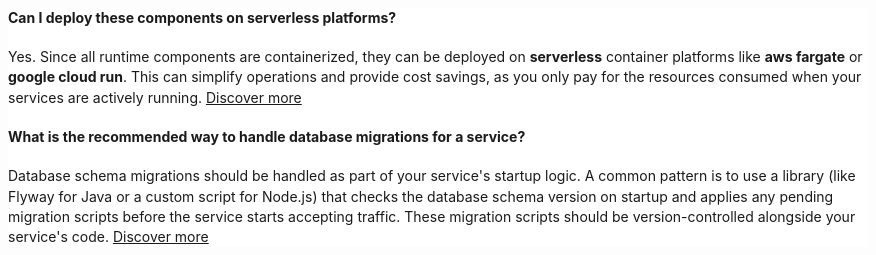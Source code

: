 #### Can I deploy these components on serverless platforms?
Yes. Since all runtime components are containerized, they can be deployed on **serverless** container platforms like **aws fargate** or **google cloud run**. This can simplify operations and provide cost savings, as you only pay for the resources consumed when your services are actively running.
[Discover more](/infrastructure/paas/overview.md)

#### What is the recommended way to handle database migrations for a service?
Database schema migrations should be handled as part of your service's startup logic. A common pattern is to use a library (like Flyway for Java or a custom script for Node.js) that checks the database schema version on startup and applies any pending migration scripts before the service starts accepting traffic. These migration scripts should be version-controlled alongside your service's code.
[Discover more](/runtime_suite/crud-service/10_overview_and_usage.md#database-initialization-and-migrations)
